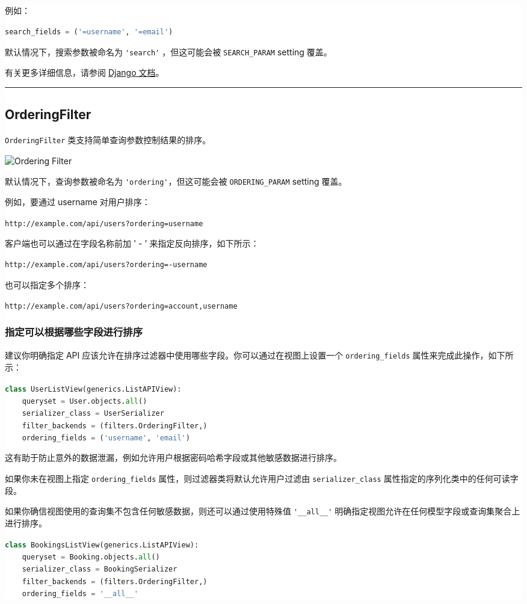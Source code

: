 例如：

``` python
search_fields = ('=username', '=email')
```

默认情况下，搜索参数被命名为 `'search'` ，但这可能会被 `SEARCH_PARAM` setting 覆盖。

有关更多详细信息，请参阅 [Django 文档](https://docs.djangoproject.com/en/stable/ref/contrib/admin/#django.contrib.admin.ModelAdmin.search_fields)。

---

## OrderingFilter

`OrderingFilter` 类支持简单查询参数控制结果的排序。

![Ordering Filter](http://www.django-rest-framework.org/img/ordering-filter.png)

默认情况下，查询参数被命名为 `'ordering'`，但这可能会被 `ORDERING_PARAM` setting 覆盖。

例如，要通过 username 对用户排序：

```
http://example.com/api/users?ordering=username
```

客户端也可以通过在字段名称前加 ' - ' 来指定反向排序，如下所示：

```
http://example.com/api/users?ordering=-username 
```

也可以指定多个排序：

```
http://example.com/api/users?ordering=account,username
```

### 指定可以根据哪些字段进行排序

建议你明确指定 API 应该允许在排序过滤器中使用哪些字段。你可以通过在视图上设置一个 `ordering_fields` 属性来完成此操作，如下所示：

``` python
class UserListView(generics.ListAPIView):
    queryset = User.objects.all()
    serializer_class = UserSerializer
    filter_backends = (filters.OrderingFilter,)
    ordering_fields = ('username', 'email')
```

这有助于防止意外的数据泄漏，例如允许用户根据密码哈希字段或其他敏感数据进行排序。

如果你未在视图上指定 `ordering_fields` 属性，则过滤器类将默认允许用户过滤由 `serializer_class` 属性指定的序列化类中的任何可读字段。

如果你确信视图使用的查询集不包含任何敏感数据，则还可以通过使用特殊值 `'__all__'` 明确指定视图允许在任何模型字段或查询集聚合上进行排序。

``` python
class BookingsListView(generics.ListAPIView):
    queryset = Booking.objects.all()
    serializer_class = BookingSerializer
    filter_backends = (filters.OrderingFilter,)
    ordering_fields = '__all__'
```
